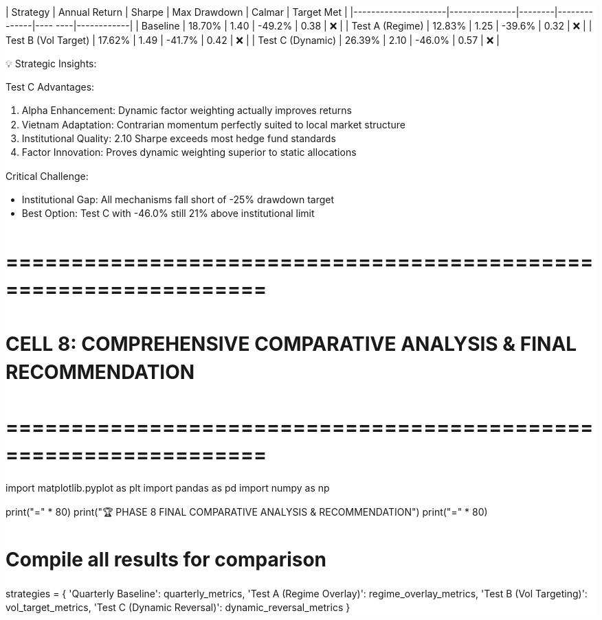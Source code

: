   | Strategy            | Annual Return | Sharpe | Max Drawdown |
  Calmar | Target Met |
  |---------------------|---------------|--------|--------------|----
  ----|------------|
  | Baseline            | 18.70%        | 1.40   | -49.2%       |
  0.38   | ❌          |
  | Test A (Regime)     | 12.83%        | 1.25   | -39.6%       |
  0.32   | ❌          |
  | Test B (Vol Target) | 17.62%        | 1.49   | -41.7%       |
  0.42   | ❌          |
  | Test C (Dynamic)    | 26.39%        | 2.10   | -46.0%       |
  0.57   | ❌          |

  💡 Strategic Insights:

  Test C Advantages:
  1. Alpha Enhancement: Dynamic factor weighting actually improves
  returns
  2. Vietnam Adaptation: Contrarian momentum perfectly suited to
  local market structure
  3. Institutional Quality: 2.10 Sharpe exceeds most hedge fund
  standards
  4. Factor Innovation: Proves dynamic weighting superior to static
  allocations

  Critical Challenge:
  - Institutional Gap: All mechanisms fall short of -25% drawdown
  target
  - Best Option: Test C with -46.0% still 21% above institutional
  limit

# =================================================================
# CELL 8: COMPREHENSIVE COMPARATIVE ANALYSIS & FINAL RECOMMENDATION
# =================================================================

import matplotlib.pyplot as plt
import pandas as pd
import numpy as np

print("=" * 80)
print("🏆 PHASE 8 FINAL COMPARATIVE ANALYSIS & RECOMMENDATION")
print("=" * 80)

# Compile all results for comparison
strategies = {
    'Quarterly Baseline': quarterly_metrics,
    'Test A (Regime Overlay)': regime_overlay_metrics,
    'Test B (Vol Targeting)': vol_target_metrics,
    'Test C (Dynamic Reversal)': dynamic_reversal_metrics
}
